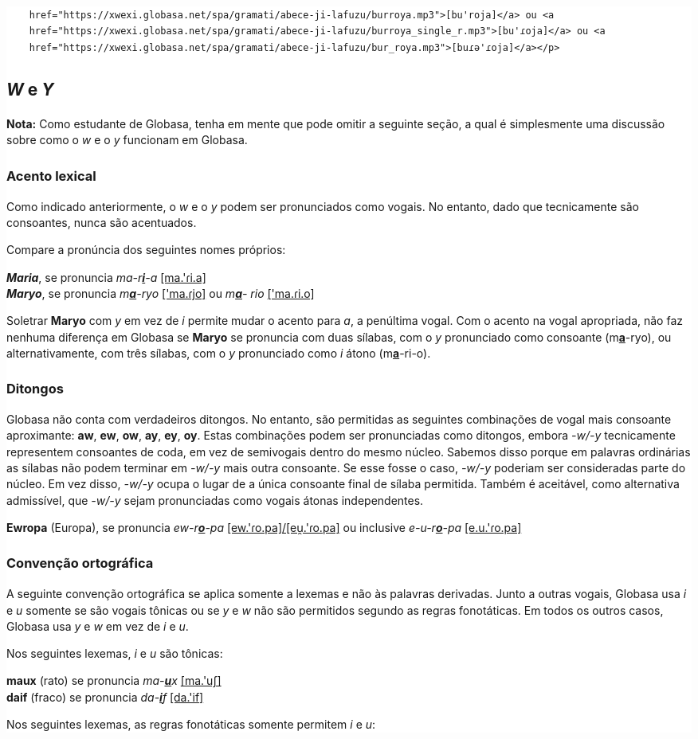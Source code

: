 		href="https://xwexi.globasa.net/spa/gramati/abece-ji-lafuzu/burroya.mp3">[bu'roja]</a> ou <a
		href="https://xwexi.globasa.net/spa/gramati/abece-ji-lafuzu/burroya_single_r.mp3">[bu'ɾoja]</a> ou <a
		href="https://xwexi.globasa.net/spa/gramati/abece-ji-lafuzu/bur_roya.mp3">[buɾə'ɾoja]</a></p>
<h2><em>W</em> e <em>Y</em></h2>
<p><strong>Nota:</strong> Como estudante de Globasa, tenha em mente que pode omitir a seguinte seção, a qual é
	simplesmente uma discussão sobre como o <em>w</em> e o <em>y</em> funcionam em Globasa.</p>
<h3>Acento lexical</h3>
<p>Como indicado anteriormente, o <em>w</em> e o <em>y</em> podem ser pronunciados como vogais. No entanto, dado que
	tecnicamente são consoantes, nunca são acentuados.</p>
<p>Compare a pronúncia dos seguintes nomes próprios:</p>
<p><strong><em>Maria</em></strong>, se pronuncia <em>ma-r<u><strong>i</strong></u>-a</em> <a
		href="https://xwexi.globasa.net/spa/gramati/abece-ji-lafuzu/maria.mp3">[ma.'ɾi.a]</a><br />
	<strong><em>Maryo</em></strong>, se pronuncia <em>m<u><strong>a</strong></u>-ryo</em> <a
		href="https://xwexi.globasa.net/spa/gramati/abece-ji-lafuzu/maryo.mp3">['ma.ɾjo]</a> ou
	<em>m<u><strong>a</strong></u>- rio</em> <a
		href="https://xwexi.globasa.net/spa/gramati/abece-ji-lafuzu/ma.rio.mp3">['ma.ɾi.o]</a>
</p>
<p>Soletrar <strong>Maryo</strong> com <em>y</em> em vez de <em>i</em> permite mudar o acento para <em>a</em>, a
	penúltima vogal. Com o acento na vogal apropriada, não faz nenhuma diferença em Globasa se <strong>Maryo</strong> se
	pronuncia com duas sílabas, com o <em>y</em> pronunciado como consoante (m<u><strong>a</strong></u>-ryo), ou
	alternativamente, com três sílabas, com o <em>y</em> pronunciado como <em>i</em> átono
	(m<u><strong>a</strong></u>-ri-o).</p>
<h3>Ditongos</h3>
<p>Globasa não conta com verdadeiros ditongos. No entanto, são permitidas as seguintes combinações de vogal mais
	consoante aproximante: <strong>aw</strong>, <strong>ew</strong>, <strong>ow</strong>, <strong>ay</strong>,
	<strong>ey</strong>, <strong>oy</strong>. Estas combinações podem ser pronunciadas como ditongos, embora
	<em>-w/-y</em> tecnicamente representem consoantes de coda, em vez de semivogais dentro do mesmo núcleo. Sabemos
	disso porque em palavras ordinárias as sílabas não podem terminar em <em>-w/-y</em> mais outra consoante. Se esse
	fosse o caso, <em>-w/-y</em> poderiam ser consideradas parte do núcleo. Em vez disso, <em>-w/-y</em> ocupa o lugar
	de a única consoante final de sílaba permitida. Também é aceitável, como alternativa admissível, que <em>-w/-y</em>
	sejam pronunciadas como vogais átonas independentes.</p>
<p><strong>Ewropa</strong> (Europa), se pronuncia <em>ew-r<u><strong>o</strong></u>-pa</em> <a
		href="https://xwexi.globasa.net/spa/gramati/abece-ji-lafuzu/ewropa.mp3">[ew.'ɾo.pa]/[eu̯.'ɾo.pa]</a> ou
	inclusive <em>e-u-r<u><strong>o</strong></u>-pa</em> <a
		href="https://xwexi.globasa.net/spa/gramati/abece-ji-lafuzu/e.u.ro.pa.mp3">[e.u.'ɾo.pa]</a></p>
<h3>Convenção ortográfica <span id="regula_fe_harufiya"></span></h3>
<p>A seguinte convenção ortográfica se aplica somente a lexemas e não às palavras derivadas. Junto a outras vogais,
	Globasa usa <em>i</em> e <em>u</em> somente se são vogais tônicas ou se <em>y</em> e <em>w</em> não são permitidos
	segundo as regras fonotáticas. Em todos os outros casos, Globasa usa <em>y</em> e <em>w</em> em vez de <em>i</em> e
	<em>u</em>.</p>
<p>Nos seguintes lexemas, <em>i</em> e <em>u</em> são tônicas:</p>
<p><strong>maux</strong> (rato) se pronuncia <em>ma-<u><strong>u</strong></u>x</em> <a
		href="https://xwexi.globasa.net/spa/gramati/abece-ji-lafuzu/maux.mp3">[ma.'uʃ]</a><br />
	<strong>daif</strong> (fraco) se pronuncia <em>da-<u><strong>i</strong></u>f</em> <a
		href="https://xwexi.globasa.net/spa/gramati/abece-ji-lafuzu/daif.mp3">[da.'if]</a>
</p>
<p>Nos seguintes lexemas, as regras fonotáticas somente permitem <em>i</em> e <em>u</em>:</p>